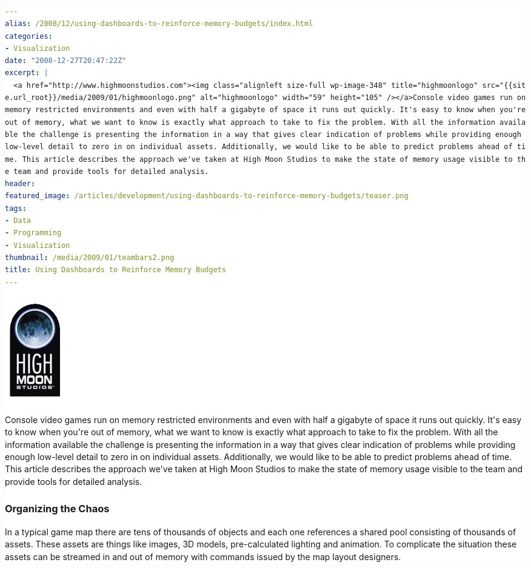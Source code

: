 ```yaml
---
alias: /2008/12/using-dashboards-to-reinforce-memory-budgets/index.html
categories:
- Visualization
date: "2008-12-27T20:47:22Z"
excerpt: |
  <a href="http://www.highmoonstudios.com"><img class="alignleft size-full wp-image-348" title="highmoonlogo" src="{{site.url_root}}/media/2009/01/highmoonlogo.png" alt="highmoonlogo" width="59" height="105" /></a>Console video games run on memory restricted environments and even with half a gigabyte of space it runs out quickly. It's easy to know when you're out of memory, what we want to know is exactly what approach to take to fix the problem. With all the information available the challenge is presenting the information in a way that gives clear indication of problems while providing enough low-level detail to zero in on individual assets. Additionally, we would like to be able to predict problems ahead of time. This article describes the approach we've taken at High Moon Studios to make the state of memory usage visible to the team and provide tools for detailed analysis.
header:
featured_image: /articles/development/using-dashboards-to-reinforce-memory-budgets/teaser.png
tags:
- Data
- Programming
- Visualization
thumbnail: /media/2009/01/teambars2.png
title: Using Dashboards to Reinforce Memory Budgets
---
```

[![](highmoonlogo.png)](http://www.highmoonstudios.com)

Console video games run on memory restricted environments and even with half a gigabyte of space it runs out quickly. It's easy to know when you're out of memory, what we want to know is exactly what approach to take to fix the problem. With all the information available the challenge is presenting the information in a way that gives clear indication of problems while providing enough low-level detail to zero in on individual assets. Additionally, we would like to be able to predict problems ahead of time. This article describes the approach we've taken at High Moon Studios to make the state of memory usage visible to the team and provide tools for detailed analysis.

### Organizing the Chaos

In a typical game map there are tens of thousands of objects and each one references a shared pool consisting of thousands of assets. These assets are things like images, 3D models, pre-calculated lighting and animation. To complicate the situation these assets can be streamed in and out of memory with commands issued by the map layout designers.
